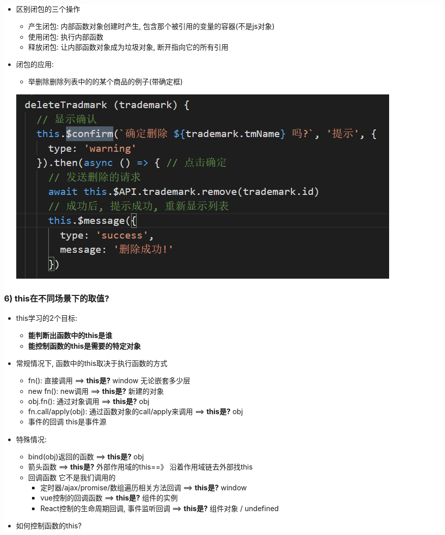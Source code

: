   
  
- 区别闭包的三个操作

  - 产生闭包:  内部函数对象创建时产生, 包含那个被引用的变量的容器(不是js对象)
  - 使用闭包: 执行内部函数
  - 释放闭包: 让内部函数对象成为垃圾对象, 断开指向它的所有引用

- 闭包的应用: 

  - 举删除删除列表中的的某个商品的例子(带确定框)

  ![image-20201114144206567](./images/image-20201114144206567.png)




### 6) this在不同场景下的取值?

- this学习的2个目标:

  - **能判断出函数中的this是谁**
  - **能控制函数的this是需要的特定对象**
- 常规情况下, 函数中的this取决于执行函数的方式

  - fn(): 直接调用  ==> **this是?**  window  无论嵌套多少层
  - new fn(): new调用 ==> **this是?**  新建的对象
  - obj.fn(): 通过对象调用 ==> **this是?**  obj  
  - fn.call/apply(obj): 通过函数对象的call/apply来调用 ==> **this是?**  obj
  - 事件的回调  this是事件源
- 特殊情况:

  - bind(obj)返回的函数  ==> **this是?**  obj
  - 箭头函数 ==> **this是?**  外部作用域的this==》 沿着作用域链去外部找this
  - 回调函数   它不是我们调用的
    - 定时器/ajax/promise/数组遍历相关方法回调  ==> **this是?**  window
    - vue控制的回调函数  ==> **this是?**  组件的实例
    - React控制的生命周期回调, 事件监听回调  ==>  **this是?**  组件对象 / undefined
- 如何控制函数的this?  
